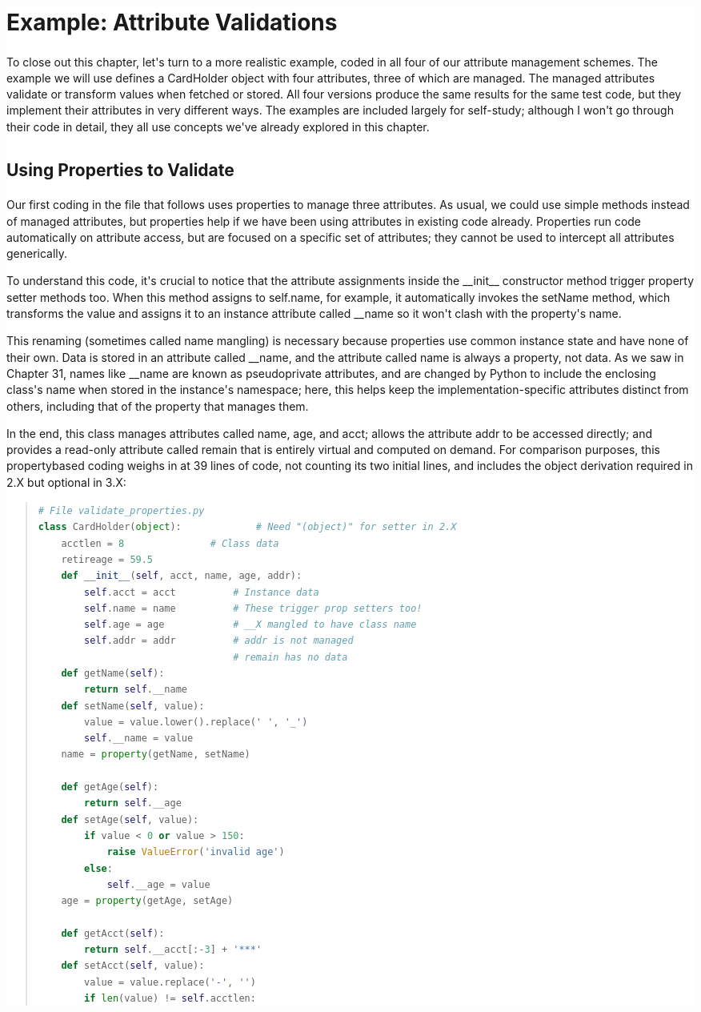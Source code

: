 # Example: Attribute Validations
To close out this chapter, let's turn to a more realistic example, coded in all four of our attribute management schemes. The example we will use defines a CardHolder object with four attributes, three of which are managed. The managed attributes validate or transform values when fetched or stored. All four versions produce the same results for the same test code, but they implement their attributes in very different ways. The examples are included largely for self-study; although I won't go through their code in detail, they all use concepts we've already explored in this chapter.

## Using Properties to Validate
Our first coding in the file that follows uses properties to manage three attributes. As usual, we could use simple methods instead of managed attributes, but properties help if we have been using attributes in existing code already. Properties run code automatically on attribute access, but are focused on a specific set of attributes; they cannot be used to intercept all attributes generically.

To understand this code, it's crucial to notice that the attribute assignments inside the \_\_init\_\_ constructor method trigger property setter methods too. When this method assigns to self.name, for example, it automatically invokes the setName method, which transforms the value and assigns it to an instance attribute called \_\_name so it won't clash with the property's name.

This renaming (sometimes called name mangling) is necessary because properties use common instance state and have none of their own. Data is stored in an attribute called \_\_name, and the attribute called name is always a property, not data. As we saw in Chapter 31, names like \_\_name are known as pseudoprivate attributes, and are changed by Python to include the enclosing class's name when stored in the instance's namespace; here, this helps keep the implementation-specific attributes distinct from others, including that of the property that manages them.

In the end, this class manages attributes called name, age, and acct; allows the attribute addr to be accessed directly; and provides a read-only attribute called remain that is entirely virtual and computed on demand. For comparison purposes, this propertybased coding weighs in at 39 lines of code, not counting its two initial lines, and includes the object derivation required in 2.X but optional in 3.X:
> ```python
> # File validate_properties.py
> class CardHolder(object): 			# Need "(object)" for setter in 2.X
>     acctlen = 8 				# Class data
>     retireage = 59.5
>     def __init__(self, acct, name, age, addr):
>         self.acct = acct 			# Instance data
>         self.name = name 			# These trigger prop setters too!
>         self.age = age 			# __X mangled to have class name
>         self.addr = addr 			# addr is not managed
>         							# remain has no data
>     def getName(self):
>         return self.__name
>     def setName(self, value):
>         value = value.lower().replace(' ', '_')
>         self.__name = value
>     name = property(getName, setName)
> 
>     def getAge(self):
>         return self.__age
>     def setAge(self, value):
>         if value < 0 or value > 150:
>             raise ValueError('invalid age')
>         else:
>             self.__age = value
>     age = property(getAge, setAge)
> 
>     def getAcct(self):
>         return self.__acct[:-3] + '***'
>     def setAcct(self, value):
>         value = value.replace('-', '')
>         if len(value) != self.acctlen: